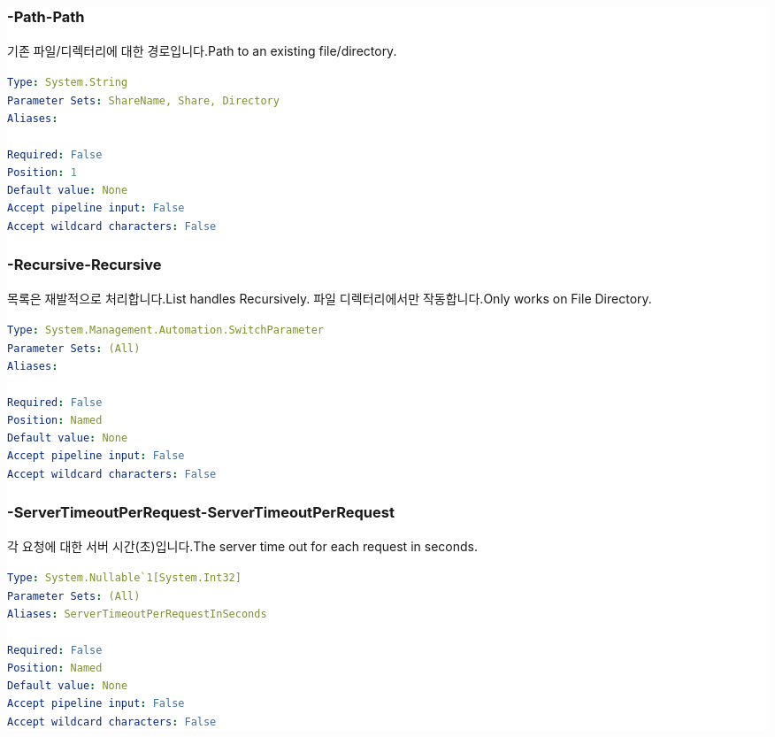 ### <span data-ttu-id="7e81d-132">-Path</span><span class="sxs-lookup"><span data-stu-id="7e81d-132">-Path</span></span>
<span data-ttu-id="7e81d-133">기존 파일/디렉터리에 대한 경로입니다.</span><span class="sxs-lookup"><span data-stu-id="7e81d-133">Path to an existing file/directory.</span></span>

```yaml
Type: System.String
Parameter Sets: ShareName, Share, Directory
Aliases:

Required: False
Position: 1
Default value: None
Accept pipeline input: False
Accept wildcard characters: False
```

### <span data-ttu-id="7e81d-134">-Recursive</span><span class="sxs-lookup"><span data-stu-id="7e81d-134">-Recursive</span></span>
<span data-ttu-id="7e81d-135">목록은 재발적으로 처리합니다.</span><span class="sxs-lookup"><span data-stu-id="7e81d-135">List handles Recursively.</span></span>
<span data-ttu-id="7e81d-136">파일 디렉터리에서만 작동합니다.</span><span class="sxs-lookup"><span data-stu-id="7e81d-136">Only works on File Directory.</span></span>

```yaml
Type: System.Management.Automation.SwitchParameter
Parameter Sets: (All)
Aliases:

Required: False
Position: Named
Default value: None
Accept pipeline input: False
Accept wildcard characters: False
```

### <span data-ttu-id="7e81d-137">-ServerTimeoutPerRequest</span><span class="sxs-lookup"><span data-stu-id="7e81d-137">-ServerTimeoutPerRequest</span></span>
<span data-ttu-id="7e81d-138">각 요청에 대한 서버 시간(초)입니다.</span><span class="sxs-lookup"><span data-stu-id="7e81d-138">The server time out for each request in seconds.</span></span>

```yaml
Type: System.Nullable`1[System.Int32]
Parameter Sets: (All)
Aliases: ServerTimeoutPerRequestInSeconds

Required: False
Position: Named
Default value: None
Accept pipeline input: False
Accept wildcard characters: False
```

